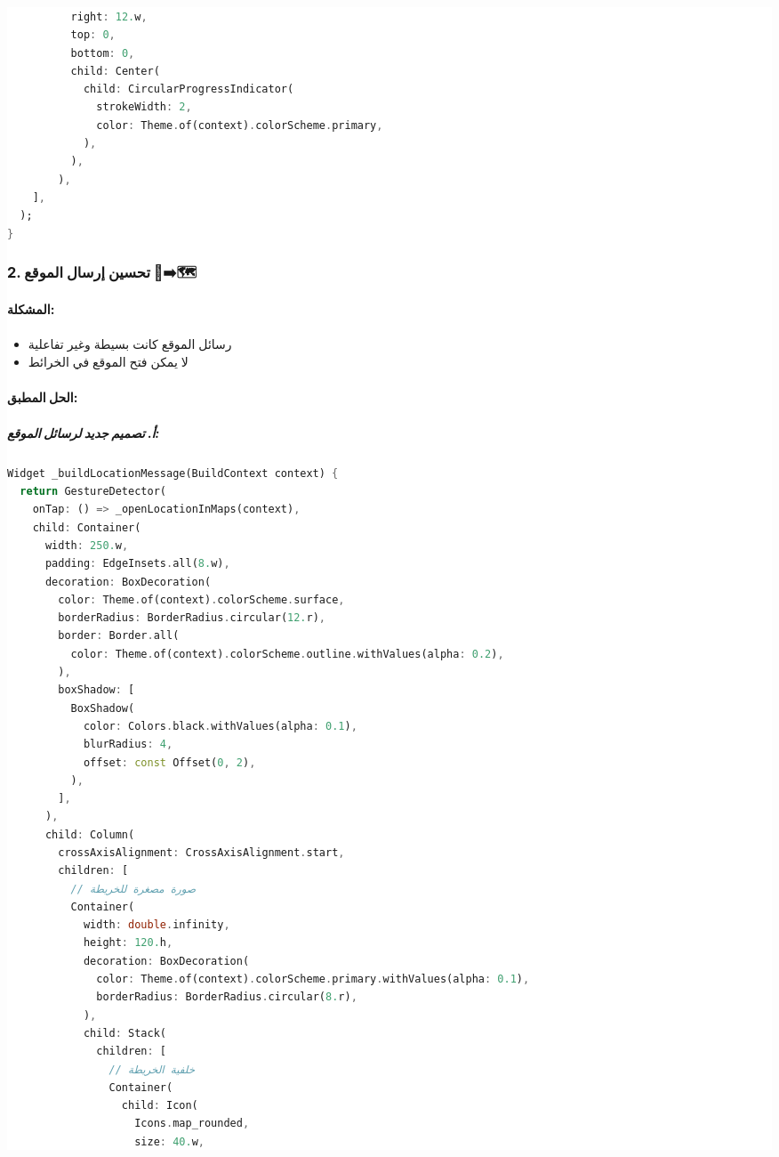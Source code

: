 ```dart
          right: 12.w,
          top: 0,
          bottom: 0,
          child: Center(
            child: CircularProgressIndicator(
              strokeWidth: 2,
              color: Theme.of(context).colorScheme.primary,
            ),
          ),
        ),
    ],
  );
}
```

### 2. تحسين إرسال الموقع 📍➡️🗺️

#### المشكلة:
- رسائل الموقع كانت بسيطة وغير تفاعلية
- لا يمكن فتح الموقع في الخرائط

#### الحل المطبق:

##### أ. تصميم جديد لرسائل الموقع:
```dart
Widget _buildLocationMessage(BuildContext context) {
  return GestureDetector(
    onTap: () => _openLocationInMaps(context),
    child: Container(
      width: 250.w,
      padding: EdgeInsets.all(8.w),
      decoration: BoxDecoration(
        color: Theme.of(context).colorScheme.surface,
        borderRadius: BorderRadius.circular(12.r),
        border: Border.all(
          color: Theme.of(context).colorScheme.outline.withValues(alpha: 0.2),
        ),
        boxShadow: [
          BoxShadow(
            color: Colors.black.withValues(alpha: 0.1),
            blurRadius: 4,
            offset: const Offset(0, 2),
          ),
        ],
      ),
      child: Column(
        crossAxisAlignment: CrossAxisAlignment.start,
        children: [
          // صورة مصغرة للخريطة
          Container(
            width: double.infinity,
            height: 120.h,
            decoration: BoxDecoration(
              color: Theme.of(context).colorScheme.primary.withValues(alpha: 0.1),
              borderRadius: BorderRadius.circular(8.r),
            ),
            child: Stack(
              children: [
                // خلفية الخريطة
                Container(
                  child: Icon(
                    Icons.map_rounded,
                    size: 40.w,
```